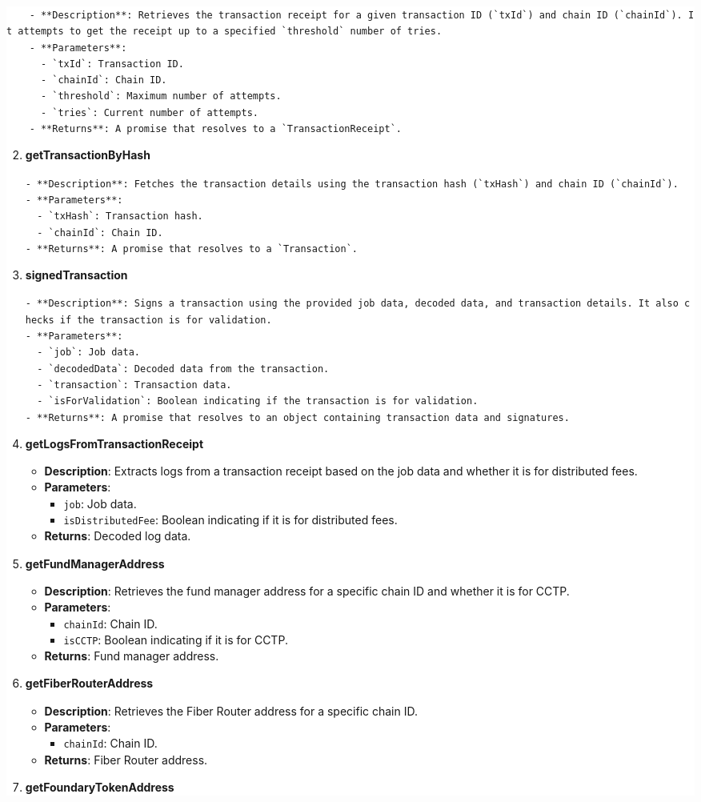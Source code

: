         - **Description**: Retrieves the transaction receipt for a given transaction ID (`txId`) and chain ID (`chainId`). It attempts to get the receipt up to a specified `threshold` number of tries.
        - **Parameters**:
          - `txId`: Transaction ID.
          - `chainId`: Chain ID.
          - `threshold`: Maximum number of attempts.
          - `tries`: Current number of attempts.
        - **Returns**: A promise that resolves to a `TransactionReceipt`.

2.  **getTransactionByHash**

        - **Description**: Fetches the transaction details using the transaction hash (`txHash`) and chain ID (`chainId`).
        - **Parameters**:
          - `txHash`: Transaction hash.
          - `chainId`: Chain ID.
        - **Returns**: A promise that resolves to a `Transaction`.

3.  **signedTransaction**

        - **Description**: Signs a transaction using the provided job data, decoded data, and transaction details. It also checks if the transaction is for validation.
        - **Parameters**:
          - `job`: Job data.
          - `decodedData`: Decoded data from the transaction.
          - `transaction`: Transaction data.
          - `isForValidation`: Boolean indicating if the transaction is for validation.
        - **Returns**: A promise that resolves to an object containing transaction data and signatures.

4.  **getLogsFromTransactionReceipt**

    - **Description**: Extracts logs from a transaction receipt based on the job data and whether it is for distributed fees.
    - **Parameters**:
      - `job`: Job data.
      - `isDistributedFee`: Boolean indicating if it is for distributed fees.
    - **Returns**: Decoded log data.

5.  **getFundManagerAddress**

    - **Description**: Retrieves the fund manager address for a specific chain ID and whether it is for CCTP.
    - **Parameters**:
      - `chainId`: Chain ID.
      - `isCCTP`: Boolean indicating if it is for CCTP.
    - **Returns**: Fund manager address.

6.  **getFiberRouterAddress**

    - **Description**: Retrieves the Fiber Router address for a specific chain ID.
    - **Parameters**:
      - `chainId`: Chain ID.
    - **Returns**: Fiber Router address.

7.  **getFoundaryTokenAddress**
